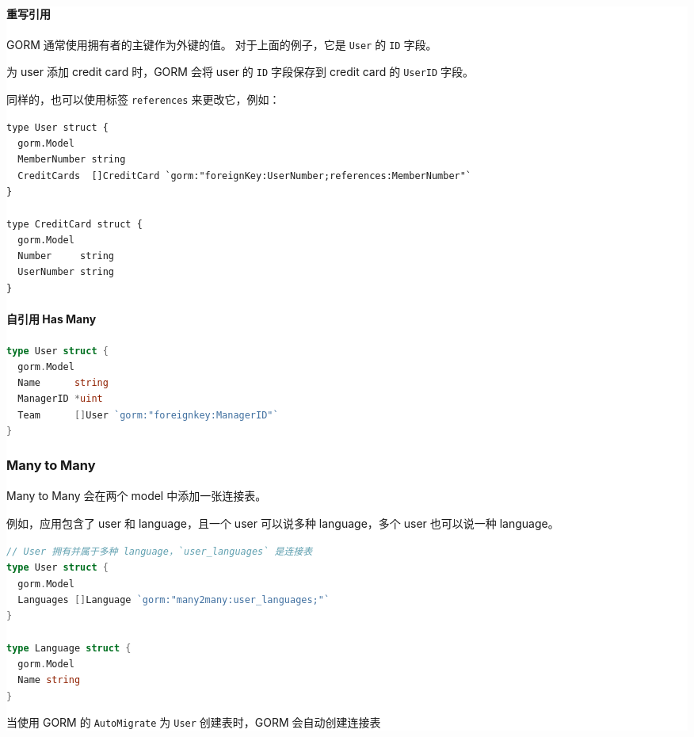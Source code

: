#### 重写引用

GORM 通常使用拥有者的主键作为外键的值。 对于上面的例子，它是 `User` 的 `ID` 字段。

为 user 添加 credit card 时，GORM 会将 user 的 `ID` 字段保存到 credit card 的 `UserID` 字段。

同样的，也可以使用标签 `references` 来更改它，例如：

```
type User struct {
  gorm.Model
  MemberNumber string
  CreditCards  []CreditCard `gorm:"foreignKey:UserNumber;references:MemberNumber"`
}

type CreditCard struct {
  gorm.Model
  Number     string
  UserNumber string
}
```



#### 自引用 Has Many

```go
type User struct {
  gorm.Model
  Name      string
  ManagerID *uint
  Team      []User `gorm:"foreignkey:ManagerID"`
}
```



### Many to Many

Many to Many 会在两个 model 中添加一张连接表。

例如，应用包含了 user 和 language，且一个 user 可以说多种 language，多个 user 也可以说一种 language。

```go
// User 拥有并属于多种 language，`user_languages` 是连接表
type User struct {
  gorm.Model
  Languages []Language `gorm:"many2many:user_languages;"`
}

type Language struct {
  gorm.Model
  Name string
}
```

当使用 GORM 的 `AutoMigrate` 为 `User` 创建表时，GORM 会自动创建连接表
